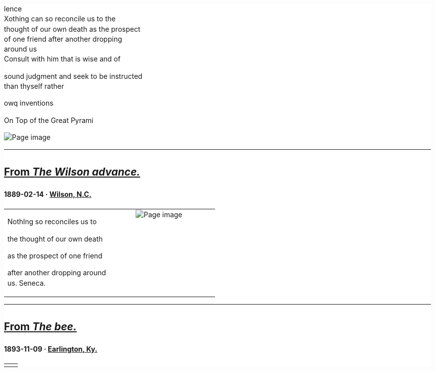   
lence  
Xothing can so reconcile us to the  
thought of our own death as the prospect  
of one friend after another dropping  
around us  
Consult with him that is wise and of  
  
sound judgment and seek to be instructed  
than thyself rather  
  
owq inventions  
  
On Top of the Great Pyrami
</td><td style="width: 50%; max-height: 75%; margin: auto; display: block;">
<img alt="Page image" src="https://tile.loc.gov/image-services/iiif/service:ndnp:txdn:batch_txdn_juliet_ver02:data:sn84022097:00206536172:1888032301:0559/pct:67.09833187006146,29.204129204129202,13.871817383669885,7.192807192807193/!600,600/0/default.jpg"/>
</td>
</tr></table>

---

## [From _The Wilson advance._](https://newspapers.digitalnc.org/lccn/sn84026523/1889-02-14/ed-1/seq-2/)

#### 1889-02-14 &middot; [Wilson, N.C.](http://dbpedia.org/resource/Wilson%2C_North_Carolina)

<table style="width: 100%;"><tr><td style="width: 50%">

  
  
Nothlng so reconciles us to  
  
the thought of our own death  
  
as the prospect of one friend  
  
after another dropping around  
us. Seneca.
</td><td style="width: 50%; max-height: 75%; margin: auto; display: block;">
<img alt="Page image" src="https://newspapers.digitalnc.org/images/iiif/batch_ncu_WsnAD13n_ver01%2Fdata%2F1889021401%2F0295.jp2/pct:56.105990783410135,36.20181405895691,9.90783410138249,2.4829931972789114/!600,600/0/default.jpg"/>
</td>
</tr></table>

---

## [From _The bee._](https://www.loc.gov/resource/sn87060004/1893-11-09/ed-1/?sp=3)

#### 1893-11-09 &middot; [Earlington, Ky.](http://dbpedia.org/resource/Earlington%2C_Kentucky)

<table style="width: 100%;"><tr><td style="width: 50%">

  